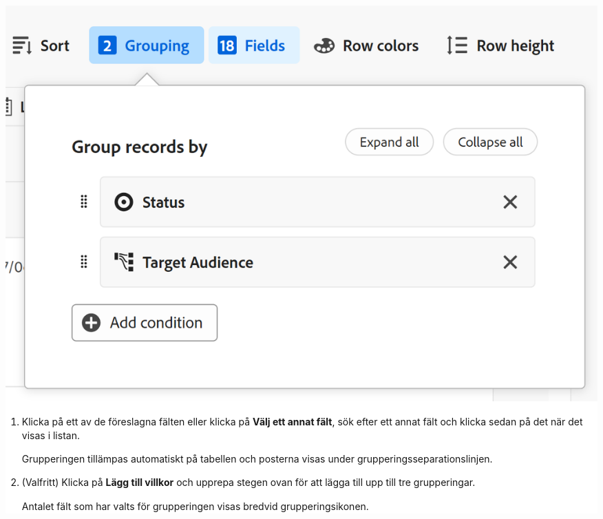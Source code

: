    ![Gruppera gränssnittstabellvy med länkade fält](assets/grouping-ui-table-view-with-linked-fields.png)

1. Klicka på ett av de föreslagna fälten eller klicka på **Välj ett annat fält**, sök efter ett annat fält och klicka sedan på det när det visas i listan.

   Grupperingen tillämpas automatiskt på tabellen och posterna visas under grupperingsseparationslinjen.

1. (Valfritt) Klicka på **Lägg till villkor** och upprepa stegen ovan för att lägga till upp till tre grupperingar.

   Antalet fält som har valts för grupperingen visas bredvid grupperingsikonen.
